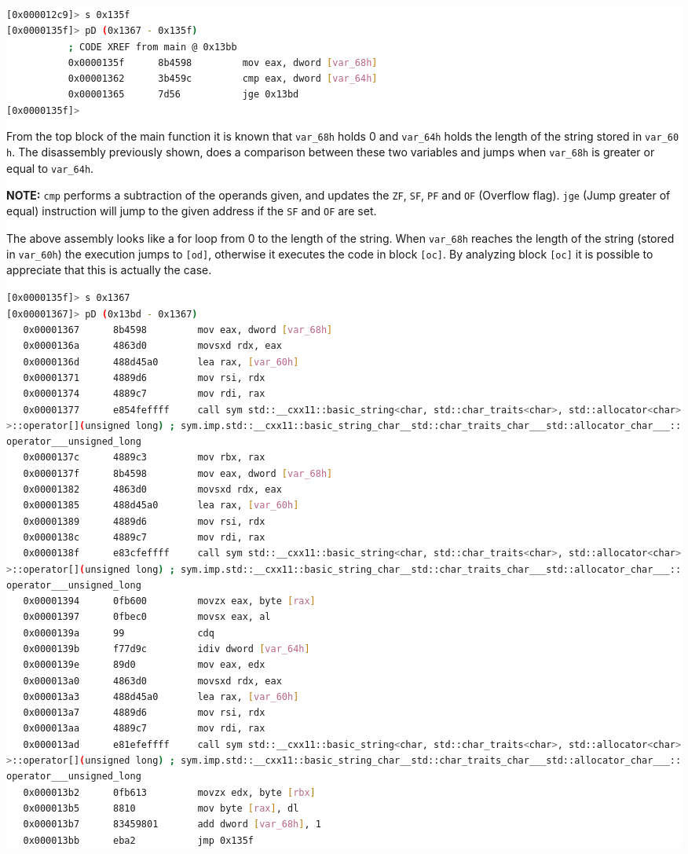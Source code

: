 ```sh
[0x000012c9]> s 0x135f
[0x0000135f]> pD (0x1367 - 0x135f)
           ; CODE XREF from main @ 0x13bb
           0x0000135f      8b4598         mov eax, dword [var_68h]
           0x00001362      3b459c         cmp eax, dword [var_64h]
           0x00001365      7d56           jge 0x13bd
[0x0000135f]> 
```

From the top block of the main function it is known that `var_68h` holds 0 and `var_64h` holds the length of the string stored in `var_60h`. The disassembly previously shown, does a comparison between these two variables and jumps when `var_68h` is greater or equal to `var_64h`. 

**NOTE:** `cmp` performs a subtraction of the operands given, and updates the `ZF`, `SF`, `PF` and `OF` (Overflow flag). `jge` (Jump greater of equal) instruction will jump to the given address if the `SF` and `OF` are set.

The above assembly looks like a for loop from 0 to the length of the string. When `var_68h` reaches the length of the string (stored in `var_60h`) the execution jumps to `[od]`, otherwise it executes the code in block `[oc]`. By analyzing block `[oc]` it is possible to appreciate that this is actually the case.

```sh
[0x0000135f]> s 0x1367
[0x00001367]> pD (0x13bd - 0x1367)
   0x00001367      8b4598         mov eax, dword [var_68h]
   0x0000136a      4863d0         movsxd rdx, eax
   0x0000136d      488d45a0       lea rax, [var_60h]
   0x00001371      4889d6         mov rsi, rdx
   0x00001374      4889c7         mov rdi, rax
   0x00001377      e854feffff     call sym std::__cxx11::basic_string<char, std::char_traits<char>, std::allocator<char> >::operator[](unsigned long) ; sym.imp.std::__cxx11::basic_string_char__std::char_traits_char___std::allocator_char___::operator___unsigned_long
   0x0000137c      4889c3         mov rbx, rax
   0x0000137f      8b4598         mov eax, dword [var_68h]
   0x00001382      4863d0         movsxd rdx, eax
   0x00001385      488d45a0       lea rax, [var_60h]
   0x00001389      4889d6         mov rsi, rdx
   0x0000138c      4889c7         mov rdi, rax
   0x0000138f      e83cfeffff     call sym std::__cxx11::basic_string<char, std::char_traits<char>, std::allocator<char> >::operator[](unsigned long) ; sym.imp.std::__cxx11::basic_string_char__std::char_traits_char___std::allocator_char___::operator___unsigned_long
   0x00001394      0fb600         movzx eax, byte [rax]
   0x00001397      0fbec0         movsx eax, al
   0x0000139a      99             cdq
   0x0000139b      f77d9c         idiv dword [var_64h]
   0x0000139e      89d0           mov eax, edx
   0x000013a0      4863d0         movsxd rdx, eax
   0x000013a3      488d45a0       lea rax, [var_60h]
   0x000013a7      4889d6         mov rsi, rdx
   0x000013aa      4889c7         mov rdi, rax
   0x000013ad      e81efeffff     call sym std::__cxx11::basic_string<char, std::char_traits<char>, std::allocator<char> >::operator[](unsigned long) ; sym.imp.std::__cxx11::basic_string_char__std::char_traits_char___std::allocator_char___::operator___unsigned_long
   0x000013b2      0fb613         movzx edx, byte [rbx]
   0x000013b5      8810           mov byte [rax], dl
   0x000013b7      83459801       add dword [var_68h], 1
   0x000013bb      eba2           jmp 0x135f
```
